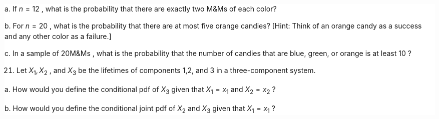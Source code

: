 a. If $n = {12}$ , what is the probability that there are exactly two M&Ms of each color?

b. For $n = {20}$ , what is the probability that there are at most five orange candies? [Hint: Think of an orange candy as a success and any other color as a failure.]

c. In a sample of ${20}\mathrm{M}\& \mathrm{{Ms}}$ , what is the probability that the number of candies that are blue, green, or orange is at least 10 ?

21. Let ${X}_{1},{X}_{2}$ , and ${X}_{3}$ be the lifetimes of components 1,2, and 3 in a three-component system.

a. How would you define the conditional pdf of ${X}_{3}$ given that ${X}_{1} = {x}_{1}$ and ${X}_{2} = {x}_{2}$ ?

b. How would you define the conditional joint pdf of ${X}_{2}$ and ${X}_{3}$ given that ${X}_{1} = {x}_{1}$ ?